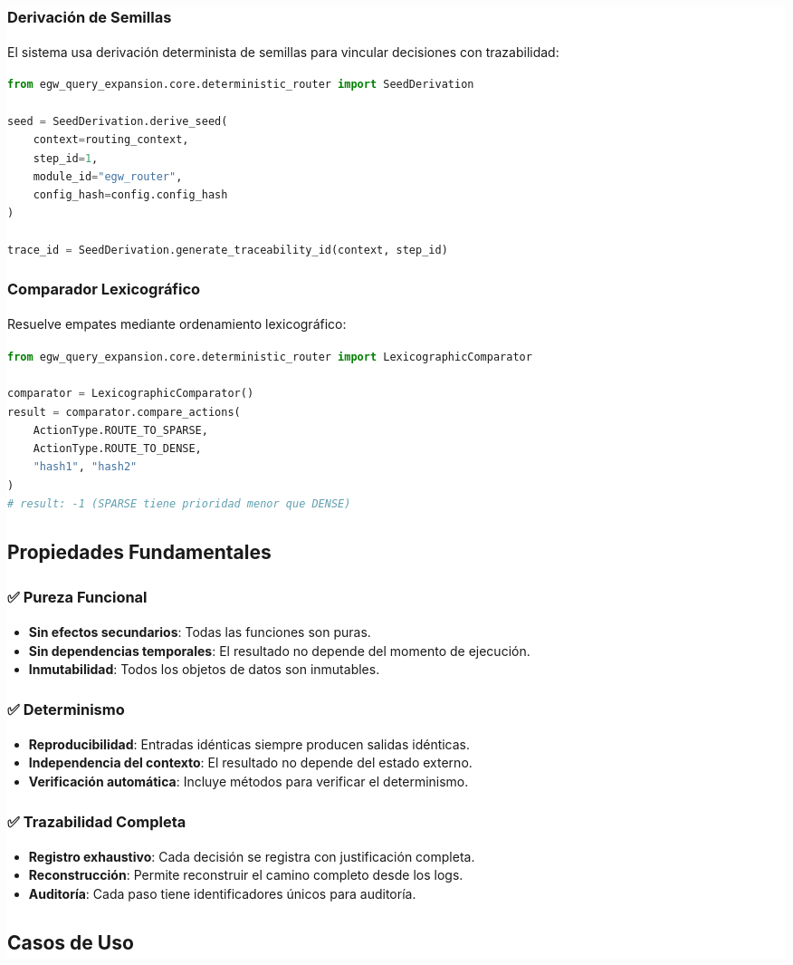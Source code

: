 ### Derivación de Semillas

El sistema usa derivación determinista de semillas para vincular decisiones con trazabilidad:

```python
from egw_query_expansion.core.deterministic_router import SeedDerivation

seed = SeedDerivation.derive_seed(
    context=routing_context,
    step_id=1,
    module_id="egw_router",
    config_hash=config.config_hash
)

trace_id = SeedDerivation.generate_traceability_id(context, step_id)
```

### Comparador Lexicográfico

Resuelve empates mediante ordenamiento lexicográfico:

```python
from egw_query_expansion.core.deterministic_router import LexicographicComparator

comparator = LexicographicComparator()
result = comparator.compare_actions(
    ActionType.ROUTE_TO_SPARSE,
    ActionType.ROUTE_TO_DENSE,
    "hash1", "hash2"
)
# result: -1 (SPARSE tiene prioridad menor que DENSE)
```

## Propiedades Fundamentales

### ✅ Pureza Funcional
- **Sin efectos secundarios**: Todas las funciones son puras.
- **Sin dependencias temporales**: El resultado no depende del momento de ejecución.
- **Inmutabilidad**: Todos los objetos de datos son inmutables.

### ✅ Determinismo
- **Reproducibilidad**: Entradas idénticas siempre producen salidas idénticas.
- **Independencia del contexto**: El resultado no depende del estado externo.
- **Verificación automática**: Incluye métodos para verificar el determinismo.

### ✅ Trazabilidad Completa
- **Registro exhaustivo**: Cada decisión se registra con justificación completa.
- **Reconstrucción**: Permite reconstruir el camino completo desde los logs.
- **Auditoría**: Cada paso tiene identificadores únicos para auditoría.

## Casos de Uso
